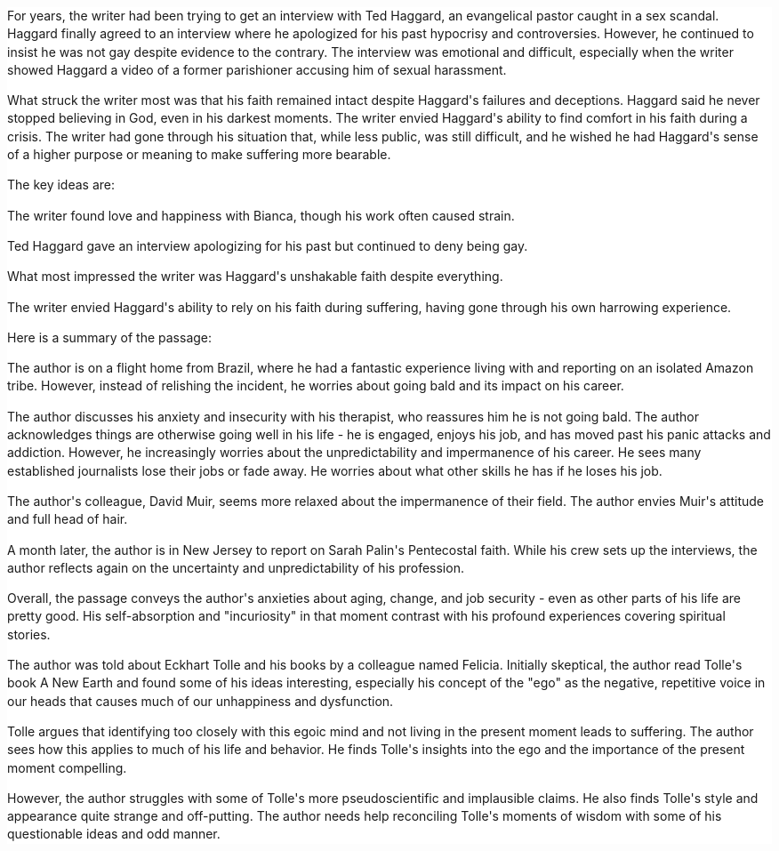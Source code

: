 For years, the writer had been trying to get an interview with Ted Haggard, an evangelical pastor caught in a sex scandal. Haggard finally agreed to an interview where he apologized for his past hypocrisy and controversies. However, he continued to insist he was not gay despite evidence to the contrary. The interview was emotional and difficult, especially when the writer showed Haggard a video of a former parishioner accusing him of sexual harassment.

What struck the writer most was that his faith remained intact despite Haggard's failures and deceptions. Haggard said he never stopped believing in God, even in his darkest moments. The writer envied Haggard's ability to find comfort in his faith during a crisis. The writer had gone through his situation that, while less public, was still difficult, and he wished he had Haggard's sense of a higher purpose or meaning to make suffering more bearable.

The key ideas are:

The writer found love and happiness with Bianca, though his work often caused strain.

Ted Haggard gave an interview apologizing for his past but continued to deny being gay.

What most impressed the writer was Haggard's unshakable faith despite everything.

The writer envied Haggard's ability to rely on his faith during suffering, having gone through his own harrowing experience.

Here is a summary of the passage:

The author is on a flight home from Brazil, where he had a fantastic experience living with and reporting on an isolated Amazon tribe. However, instead of relishing the incident, he worries about going bald and its impact on his career.

The author discusses his anxiety and insecurity with his therapist, who reassures him he is not going bald. The author acknowledges things are otherwise going well in his life - he is engaged, enjoys his job, and has moved past his panic attacks and addiction. However, he increasingly worries about the unpredictability and impermanence of his career. He sees many established journalists lose their jobs or fade away. He worries about what other skills he has if he loses his job.

The author's colleague, David Muir, seems more relaxed about the impermanence of their field. The author envies Muir's attitude and full head of hair.

A month later, the author is in New Jersey to report on Sarah Palin's Pentecostal faith. While his crew sets up the interviews, the author reflects again on the uncertainty and unpredictability of his profession.

Overall, the passage conveys the author's anxieties about aging, change, and job security - even as other parts of his life are pretty good. His self-absorption and "incuriosity" in that moment contrast with his profound experiences covering spiritual stories.

The author was told about Eckhart Tolle and his books by a colleague named Felicia. Initially skeptical, the author read Tolle's book A New Earth and found some of his ideas interesting, especially his concept of the "ego" as the negative, repetitive voice in our heads that causes much of our unhappiness and dysfunction.

Tolle argues that identifying too closely with this egoic mind and not living in the present moment leads to suffering. The author sees how this applies to much of his life and behavior. He finds Tolle's insights into the ego and the importance of the present moment compelling.

However, the author struggles with some of Tolle's more pseudoscientific and implausible claims. He also finds Tolle's style and appearance quite strange and off-putting. The author needs help reconciling Tolle's moments of wisdom with some of his questionable ideas and odd manner.
